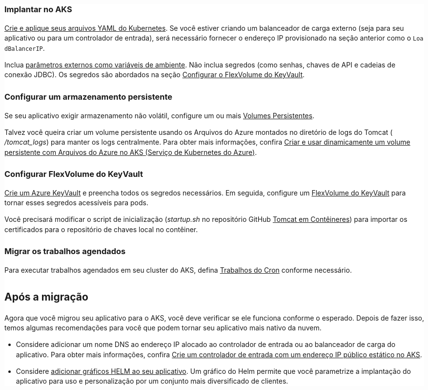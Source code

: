 ### <a name="deploy-to-aks"></a>Implantar no AKS

[Crie e aplique seus arquivos YAML do Kubernetes](/azure/aks/kubernetes-walkthrough#run-the-application). Se você estiver criando um balanceador de carga externo (seja para seu aplicativo ou para um controlador de entrada), será necessário fornecer o endereço IP provisionado na seção anterior como o `LoadBalancerIP`.

Inclua [parâmetros externos como variáveis de ambiente](https://kubernetes.io/docs/tasks/inject-data-application/define-environment-variable-container/). Não inclua segredos (como senhas, chaves de API e cadeias de conexão JDBC). Os segredos são abordados na seção [Configurar o FlexVolume do KeyVault](#configure-keyvault-flexvolume).

### <a name="configure-persistent-storage"></a>Configurar um armazenamento persistente

Se seu aplicativo exigir armazenamento não volátil, configure um ou mais [Volumes Persistentes](/azure/aks/azure-disks-dynamic-pv).

Talvez você queira criar um volume persistente usando os Arquivos do Azure montados no diretório de logs do Tomcat ( */tomcat_logs*) para manter os logs centralmente. Para obter mais informações, confira [Criar e usar dinamicamente um volume persistente com Arquivos do Azure no AKS (Serviço de Kubernetes do Azure)](/azure/aks/azure-files-dynamic-pv).

### <a name="configure-keyvault-flexvolume"></a>Configurar FlexVolume do KeyVault

[Crie um Azure KeyVault](/azure/key-vault/quick-create-cli) e preencha todos os segredos necessários. Em seguida, configure um [FlexVolume do KeyVault](https://github.com/Azure/kubernetes-keyvault-flexvol/blob/master/README.md) para tornar esses segredos acessíveis para pods.

Você precisará modificar o script de inicialização (*startup.sh* no repositório GitHub [Tomcat em Contêineres](https://github.com/Azure/tomcat-container-quickstart)) para importar os certificados para o repositório de chaves local no contêiner.

### <a name="migrate-scheduled-jobs"></a>Migrar os trabalhos agendados

Para executar trabalhos agendados em seu cluster do AKS, defina [Trabalhos do Cron](https://kubernetes.io/docs/tasks/job/automated-tasks-with-cron-jobs/) conforme necessário.

## <a name="post-migration"></a>Após a migração

Agora que você migrou seu aplicativo para o AKS, você deve verificar se ele funciona conforme o esperado. Depois de fazer isso, temos algumas recomendações para você que podem tornar seu aplicativo mais nativo da nuvem.

* Considere adicionar um nome DNS ao endereço IP alocado ao controlador de entrada ou ao balanceador de carga do aplicativo. Para obter mais informações, confira [Crie um controlador de entrada com um endereço IP público estático no AKS](/azure/aks/ingress-static-ip).

* Considere [adicionar gráficos HELM ao seu aplicativo](https://helm.sh/docs/topics/charts/). Um gráfico do Helm permite que você parametrize a implantação do aplicativo para uso e personalização por um conjunto mais diversificado de clientes.
